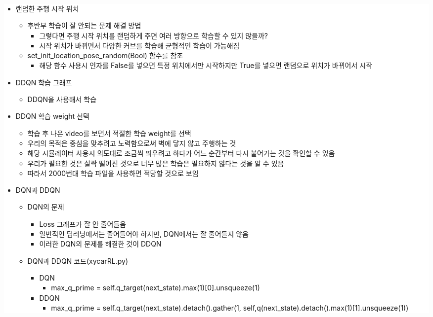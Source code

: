- 랜덤한 주행 시작 위치
  - 후반부 학습이 잘 안되는 문제 해결 방법
    - 그렇다면 주행 시작 위치를 랜덤하게 주면 여러 방향으로 학습할 수 있지 않을까?
    - 시작 위치가 바뀌면서 다양한 커브를 학습해 균형적인 학습이 가능해짐  
  - set_init_location_pose_random(Bool) 함수를 참조
    - 해당 함수 사용시 인자를 False를 넣으면 특정 위치에서만 시작하지만 True를 넣으면 랜덤으로 위치가 바뀌어서 시작
  
- DDQN 학습 그래프
  - DDQN을 사용해서 학습
  
- DDQN 학습 weight 선택
  - 학습 후 나온 video를 보면서 적절한 학습 weight를 선택
  - 우리의 목적은 중심을 맞추려고 노력함으로써 벽에 닿지 않고 주행하는 것
  - 해당 시뮬레이터 사용시 의도대로 조금씩 띄우려고 하다가 어느 순간부터 다시 붙어가는 것을 확인할 수 있음
  - 우리가 필요한 것은 살짝 떨어진 것으로 너무 많은 학습은 필요하지 않다는 것을 알 수 있음
  - 따라서 2000번대 학습 파일을 사용하면 적당할 것으로 보임
  
- DQN과 DDQN
  - DQN의 문제
    - Loss 그래프가 잘 안 줄어들음
    - 일반적인 딥러닝에서는 줄어들어야 하지만, DQN에서는 잘 줄어들지 않음
    - 이러한 DQN의 문제를 해결한 것이 DDQN
  
  - DQN과 DDQN 코드(xycarRL.py)
    - DQN
      - max_q_prime = self.q_target(next_state).max(1)[0].unsqueeze(1)  
    - DDQN
      - max_q_prime = self.q_target(next_state).detach().gather(1, self,q(next_state).detach().max(1)[1].unsqueeze(1))
  